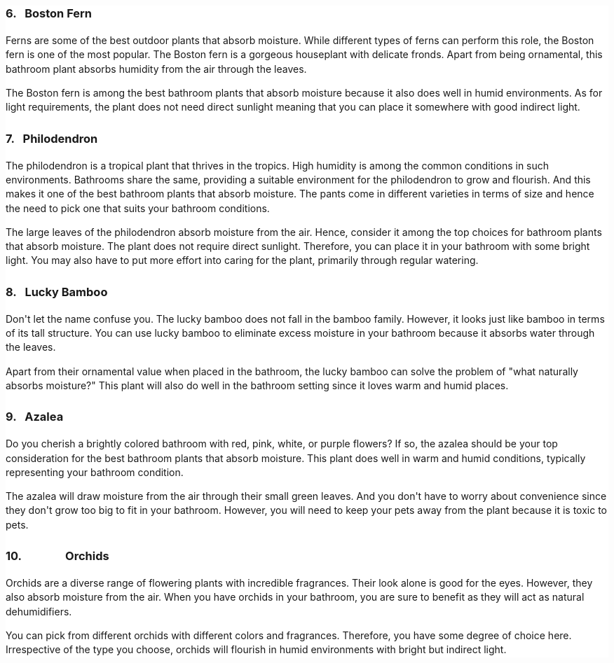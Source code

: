 ### 6.   Boston Fern

Ferns are some of the best outdoor plants that absorb moisture. While different types of ferns can perform this role, the Boston fern is one of the most popular. The Boston fern is a gorgeous houseplant with delicate fronds. Apart from being ornamental, this bathroom plant absorbs humidity from the air through the leaves.

The Boston fern is among the best bathroom plants that absorb moisture because it also does well in humid environments. As for light requirements, the plant does not need direct sunlight meaning that you can place it somewhere with good indirect light.

### 7.   Philodendron

The philodendron is a tropical plant that thrives in the tropics. High humidity is among the common conditions in such environments. Bathrooms share the same, providing a suitable environment for the philodendron to grow and flourish. And this makes it one of the best bathroom plants that absorb moisture. The pants come in different varieties in terms of size and hence the need to pick one that suits your bathroom conditions.

The large leaves of the philodendron absorb moisture from the air. Hence, consider it among the top choices for bathroom plants that absorb moisture. The plant does not require direct sunlight. Therefore, you can place it in your bathroom with some bright light. You may also have to put more effort into caring for the plant, primarily through regular watering.

### 8.   Lucky Bamboo

Don't let the name confuse you. The lucky bamboo does not fall in the bamboo family. However, it looks just like bamboo in terms of its tall structure. You can use lucky bamboo to eliminate excess moisture in your bathroom because it absorbs water through the leaves.

Apart from their ornamental value when placed in the bathroom, the lucky bamboo can solve the problem of "what naturally absorbs moisture?" This plant will also do well in the bathroom setting since it loves warm and humid places.

### 9.   Azalea

Do you cherish a brightly colored bathroom with red, pink, white, or purple flowers? If so, the azalea should be your top consideration for the best bathroom plants that absorb moisture. This plant does well in warm and humid conditions, typically representing your bathroom condition.

The azalea will draw moisture from the air through their small green leaves. And you don't have to worry about convenience since they don't grow too big to fit in your bathroom. However, you will need to keep your pets away from the plant because it is toxic to pets.

### 10.                Orchids

Orchids are a diverse range of flowering plants with incredible fragrances. Their look alone is good for the eyes. However, they also absorb moisture from the air. When you have orchids in your bathroom, you are sure to benefit as they will act as natural dehumidifiers.

You can pick from different orchids with different colors and fragrances. Therefore, you have some degree of choice here. Irrespective of the type you choose, orchids will flourish in humid environments with bright but indirect light.
